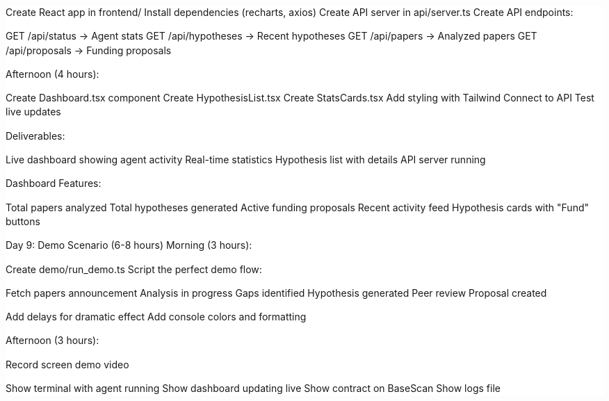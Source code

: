 Create React app in frontend/
Install dependencies (recharts, axios)
Create API server in api/server.ts
Create API endpoints:

GET /api/status → Agent stats
GET /api/hypotheses → Recent hypotheses
GET /api/papers → Analyzed papers
GET /api/proposals → Funding proposals

Afternoon (4 hours):

Create Dashboard.tsx component
Create HypothesisList.tsx
Create StatsCards.tsx
Add styling with Tailwind
Connect to API
Test live updates

Deliverables:

Live dashboard showing agent activity
Real-time statistics
Hypothesis list with details
API server running

Dashboard Features:

Total papers analyzed
Total hypotheses generated
Active funding proposals
Recent activity feed
Hypothesis cards with "Fund" buttons

Day 9: Demo Scenario (6-8 hours)
Morning (3 hours):

Create demo/run_demo.ts
Script the perfect demo flow:

Fetch papers announcement
Analysis in progress
Gaps identified
Hypothesis generated
Peer review
Proposal created

Add delays for dramatic effect
Add console colors and formatting

Afternoon (3 hours):

Record screen demo video

Show terminal with agent running
Show dashboard updating live
Show contract on BaseScan
Show logs file
